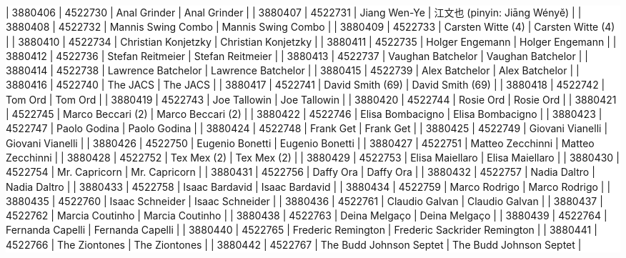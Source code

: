| 3880406 | 4522730 | Anal Grinder | Anal Grinder |
| 3880407 | 4522731 | Jiang Wen-Ye | 江文也 (pinyin: Jiāng Wényě) |
| 3880408 | 4522732 | Mannis Swing Combo | Mannis Swing Combo |
| 3880409 | 4522733 | Carsten Witte (4) | Carsten Witte (4) |
| 3880410 | 4522734 | Christian Konjetzky | Christian Konjetzky |
| 3880411 | 4522735 | Holger Engemann | Holger Engemann |
| 3880412 | 4522736 | Stefan Reitmeier | Stefan Reitmeier |
| 3880413 | 4522737 | Vaughan Batchelor | Vaughan Batchelor |
| 3880414 | 4522738 | Lawrence Batchelor | Lawrence Batchelor |
| 3880415 | 4522739 | Alex Batchelor | Alex Batchelor |
| 3880416 | 4522740 | The JACS | The JACS |
| 3880417 | 4522741 | David Smith (69) | David Smith (69) |
| 3880418 | 4522742 | Tom Ord | Tom Ord |
| 3880419 | 4522743 | Joe Tallowin | Joe Tallowin |
| 3880420 | 4522744 | Rosie Ord | Rosie Ord |
| 3880421 | 4522745 | Marco Beccari (2) | Marco Beccari (2) |
| 3880422 | 4522746 | Elisa Bombacigno | Elisa Bombacigno |
| 3880423 | 4522747 | Paolo Godina | Paolo Godina |
| 3880424 | 4522748 | Frank Get | Frank Get |
| 3880425 | 4522749 | Giovani Vianelli | Giovani Vianelli |
| 3880426 | 4522750 | Eugenio Bonetti | Eugenio Bonetti |
| 3880427 | 4522751 | Matteo Zecchinni | Matteo Zecchinni |
| 3880428 | 4522752 | Tex Mex (2) | Tex Mex (2) |
| 3880429 | 4522753 | Elisa Maiellaro | Elisa Maiellaro |
| 3880430 | 4522754 | Mr. Capricorn | Mr. Capricorn |
| 3880431 | 4522756 | Daffy Ora | Daffy Ora |
| 3880432 | 4522757 | Nadia Daltro | Nadia Daltro |
| 3880433 | 4522758 | Isaac Bardavid | Isaac Bardavid |
| 3880434 | 4522759 | Marco Rodrigo | Marco Rodrigo |
| 3880435 | 4522760 | Isaac Schneider | Isaac Schneider |
| 3880436 | 4522761 | Claudio Galvan | Claudio Galvan |
| 3880437 | 4522762 | Marcia Coutinho | Marcia Coutinho |
| 3880438 | 4522763 | Deina Melgaço | Deina Melgaço |
| 3880439 | 4522764 | Fernanda Capelli | Fernanda Capelli |
| 3880440 | 4522765 | Frederic Remington | Frederic Sackrider Remington |
| 3880441 | 4522766 | The Ziontones | The Ziontones |
| 3880442 | 4522767 | The Budd Johnson Septet | The Budd Johnson Septet |